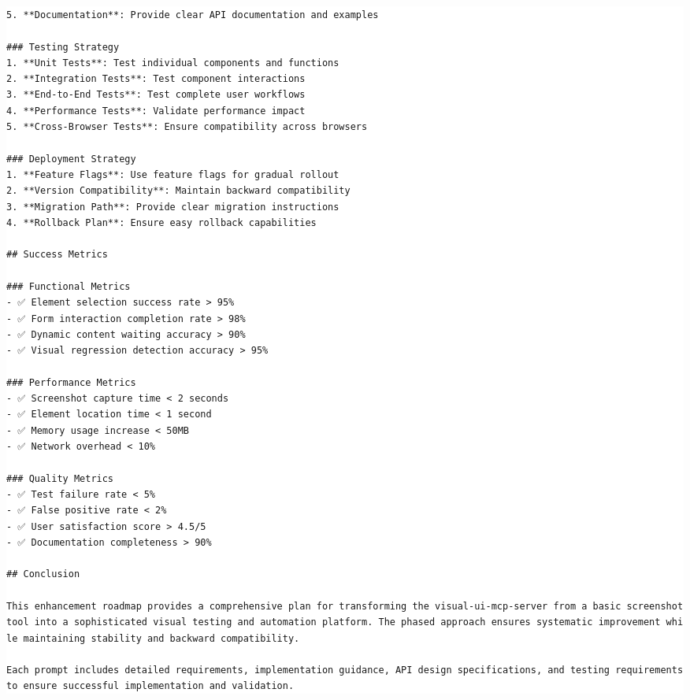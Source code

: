 ```
5. **Documentation**: Provide clear API documentation and examples

### Testing Strategy
1. **Unit Tests**: Test individual components and functions
2. **Integration Tests**: Test component interactions
3. **End-to-End Tests**: Test complete user workflows
4. **Performance Tests**: Validate performance impact
5. **Cross-Browser Tests**: Ensure compatibility across browsers

### Deployment Strategy
1. **Feature Flags**: Use feature flags for gradual rollout
2. **Version Compatibility**: Maintain backward compatibility
3. **Migration Path**: Provide clear migration instructions
4. **Rollback Plan**: Ensure easy rollback capabilities

## Success Metrics

### Functional Metrics
- ✅ Element selection success rate > 95%
- ✅ Form interaction completion rate > 98%
- ✅ Dynamic content waiting accuracy > 90%
- ✅ Visual regression detection accuracy > 95%

### Performance Metrics
- ✅ Screenshot capture time < 2 seconds
- ✅ Element location time < 1 second
- ✅ Memory usage increase < 50MB
- ✅ Network overhead < 10%

### Quality Metrics
- ✅ Test failure rate < 5%
- ✅ False positive rate < 2%
- ✅ User satisfaction score > 4.5/5
- ✅ Documentation completeness > 90%

## Conclusion

This enhancement roadmap provides a comprehensive plan for transforming the visual-ui-mcp-server from a basic screenshot tool into a sophisticated visual testing and automation platform. The phased approach ensures systematic improvement while maintaining stability and backward compatibility.

Each prompt includes detailed requirements, implementation guidance, API design specifications, and testing requirements to ensure successful implementation and validation.
